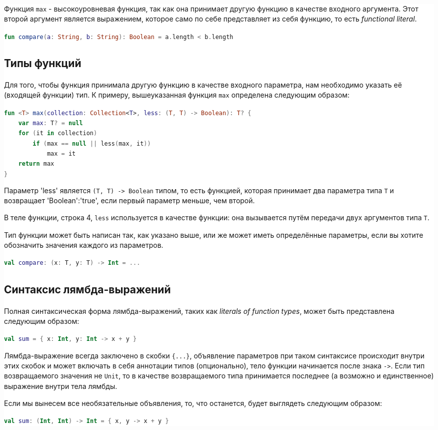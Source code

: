 


Функция `max` - высокоуровневая функция, так как она принимает другую функцию в качестве входного аргумента. Этот второй аргумент является выражением, которое само по себе представляет из себя функцию, то есть <i>functional literal</i>.
``` kotlin
fun compare(a: String, b: String): Boolean = a.length < b.length
```


## Типы функций


Для того, чтобы функция принимала другую функцию в качестве входного параметра, нам необходимо указать её (входящей функции) тип. К примеру, вышеуказанная функция `max` определена следующим образом:
``` kotlin
fun <T> max(collection: Collection<T>, less: (T, T) -> Boolean): T? {
    var max: T? = null
    for (it in collection)
        if (max == null || less(max, it))
            max = it
    return max
}
```


Параметр 'less' является `(T, T) -> Boolean` типом, то есть функцией, которая принимает два параметра типа `T` и возвращает 'Boolean':'true', если первый параметр меньше, чем второй. 


В теле функции, строка 4, `less` используется в качестве функции: она вызывается путём передачи двух аргументов типа `T`. 


Тип функции может быть написан так, как указано выше, или же может иметь определённые параметры, если вы хотите обозначить значения каждого из параметров.
``` kotlin
val compare: (x: T, y: T) -> Int = ...
```


## Синтаксис лямбда-выражений


Полная синтаксическая форма лямбда-выражений, таких как <i>literals of function types</i>, может быть представлена следующим образом:
``` kotlin
val sum = { x: Int, y: Int -> x + y }
```


Лямбда-выражение всегда заключено в скобки `{...}`, объявление параметров при таком синтаксисе происходит внутри этих скобок и может включать в себя аннотации типов (опционально), тело функции начинается после знака `->`. Если тип возвращаемого значения не `Unit`, то в качестве возвращаемого типа принимается последнее (а возможно и единственное) выражение внутри тела лямбды. 


Если мы вынесем все необязательные объявления, то, что останется, будет выглядеть следующим образом:
``` kotlin
val sum: (Int, Int) -> Int = { x, y -> x + y }
```
